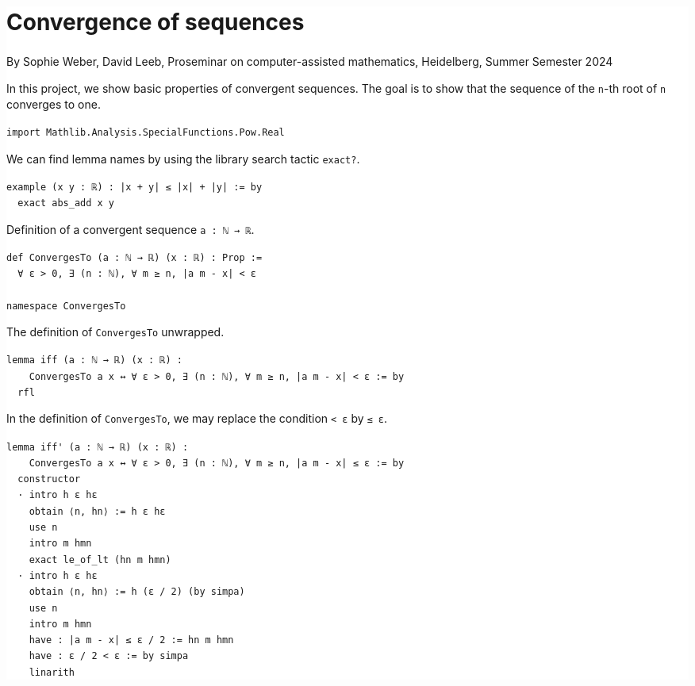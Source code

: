 # Convergence of sequences

By Sophie Weber, David Leeb,
Proseminar on computer-assisted mathematics,
Heidelberg, Summer Semester 2024

In this project, we show basic properties of convergent sequences. The goal is to show that the sequence of the `n`-th root of `n` converges to one.

```lean
import Mathlib.Analysis.SpecialFunctions.Pow.Real
```

We can find lemma names by using the library search tactic `exact?`.

```lean
example (x y : ℝ) : |x + y| ≤ |x| + |y| := by
  exact abs_add x y
```

Definition of a convergent sequence `a : ℕ → ℝ`.

```lean
def ConvergesTo (a : ℕ → ℝ) (x : ℝ) : Prop :=
  ∀ ε > 0, ∃ (n : ℕ), ∀ m ≥ n, |a m - x| < ε

namespace ConvergesTo
```

The definition of `ConvergesTo` unwrapped.

```lean
lemma iff (a : ℕ → ℝ) (x : ℝ) :
    ConvergesTo a x ↔ ∀ ε > 0, ∃ (n : ℕ), ∀ m ≥ n, |a m - x| < ε := by
  rfl
```

In the definition of `ConvergesTo`, we may replace the condition `< ε` by `≤ ε`.

```lean
lemma iff' (a : ℕ → ℝ) (x : ℝ) :
    ConvergesTo a x ↔ ∀ ε > 0, ∃ (n : ℕ), ∀ m ≥ n, |a m - x| ≤ ε := by
  constructor
  · intro h ε hε
    obtain ⟨n, hn⟩ := h ε hε
    use n
    intro m hmn
    exact le_of_lt (hn m hmn)
  · intro h ε hε
    obtain ⟨n, hn⟩ := h (ε / 2) (by simpa)
    use n
    intro m hmn
    have : |a m - x| ≤ ε / 2 := hn m hmn
    have : ε / 2 < ε := by simpa
    linarith
```
